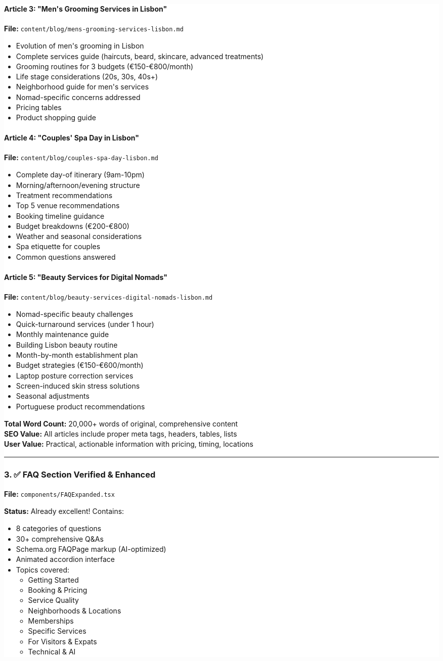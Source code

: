 #### Article 3: "Men's Grooming Services in Lisbon"
**File:** `content/blog/mens-grooming-services-lisbon.md`
- Evolution of men's grooming in Lisbon
- Complete services guide (haircuts, beard, skincare, advanced treatments)
- Grooming routines for 3 budgets (€150-€800/month)
- Life stage considerations (20s, 30s, 40s+)
- Neighborhood guide for men's services
- Nomad-specific concerns addressed
- Pricing tables
- Product shopping guide

#### Article 4: "Couples' Spa Day in Lisbon"
**File:** `content/blog/couples-spa-day-lisbon.md`
- Complete day-of itinerary (9am-10pm)
- Morning/afternoon/evening structure
- Treatment recommendations
- Top 5 venue recommendations
- Booking timeline guidance
- Budget breakdowns (€200-€800)
- Weather and seasonal considerations
- Spa etiquette for couples
- Common questions answered

#### Article 5: "Beauty Services for Digital Nomads"
**File:** `content/blog/beauty-services-digital-nomads-lisbon.md`
- Nomad-specific beauty challenges
- Quick-turnaround services (under 1 hour)
- Monthly maintenance guide
- Building Lisbon beauty routine
- Month-by-month establishment plan
- Budget strategies (€150-€600/month)
- Laptop posture correction services
- Screen-induced skin stress solutions
- Seasonal adjustments
- Portuguese product recommendations

**Total Word Count:** 20,000+ words of original, comprehensive content  
**SEO Value:** All articles include proper meta tags, headers, tables, lists  
**User Value:** Practical, actionable information with pricing, timing, locations

---

### 3. ✅ **FAQ Section Verified & Enhanced**

**File:** `components/FAQExpanded.tsx`

**Status:** Already excellent! Contains:
- 8 categories of questions
- 30+ comprehensive Q&As
- Schema.org FAQPage markup (AI-optimized)
- Animated accordion interface
- Topics covered:
  - Getting Started
  - Booking & Pricing
  - Service Quality
  - Neighborhoods & Locations
  - Memberships
  - Specific Services
  - For Visitors & Expats
  - Technical & AI
